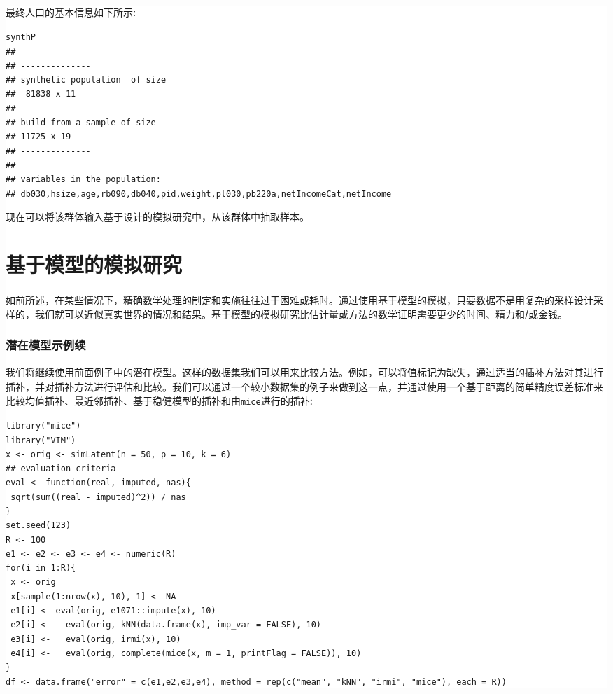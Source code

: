 最终人口的基本信息如下所示:

```
synthP
##
## --------------
## synthetic population  of size 
##  81838 x 11
##
## build from a sample of size
## 11725 x 19
## -------------- 
## 
## variables in the population:
## db030,hsize,age,rb090,db040,pid,weight,pl030,pb220a,netIncomeCat,netIncome

```

现在可以将该群体输入基于设计的模拟研究中，从该群体中抽取样本。

<title>Unknown</title>  <link href="../stylesheet.css" rel="stylesheet" type="text/css"> <link href="../page_styles.css" rel="stylesheet" type="text/css">

# 基于模型的模拟研究

如前所述，在某些情况下，精确数学处理的制定和实施往往过于困难或耗时。通过使用基于模型的模拟，只要数据不是用复杂的采样设计采样的，我们就可以近似真实世界的情况和结果。基于模型的模拟研究比估计量或方法的数学证明需要更少的时间、精力和/或金钱。

### 潜在模型示例续

我们将继续使用前面例子中的潜在模型。这样的数据集我们可以用来比较方法。例如，可以将值标记为缺失，通过适当的插补方法对其进行插补，并对插补方法进行评估和比较。我们可以通过一个较小数据集的例子来做到这一点，并通过使用一个基于距离的简单精度误差标准来比较均值插补、最近邻插补、基于稳健模型的插补和由`mice`进行的插补:

```
library("mice")
library("VIM")
x <- orig <- simLatent(n = 50, p = 10, k = 6)
## evaluation criteria
eval <- function(real, imputed, nas){
 sqrt(sum((real - imputed)^2)) / nas
}
set.seed(123)
R <- 100
e1 <- e2 <- e3 <- e4 <- numeric(R)
for(i in 1:R){
 x <- orig
 x[sample(1:nrow(x), 10), 1] <- NA
 e1[i] <- eval(orig, e1071::impute(x), 10)
 e2[i] <-   eval(orig, kNN(data.frame(x), imp_var = FALSE), 10)
 e3[i] <-   eval(orig, irmi(x), 10)
 e4[i] <-   eval(orig, complete(mice(x, m = 1, printFlag = FALSE)), 10)
}
df <- data.frame("error" = c(e1,e2,e3,e4), method = rep(c("mean", "kNN", "irmi", "mice"), each = R))

```
